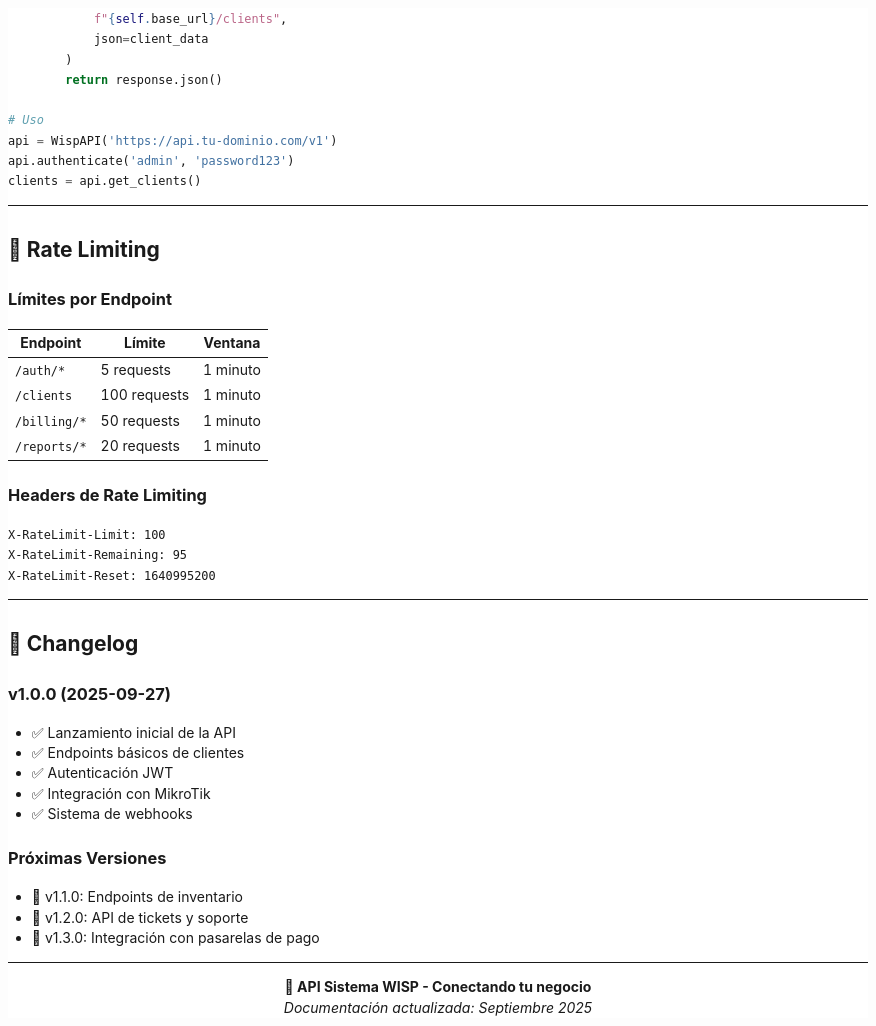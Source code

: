 ```python
            f"{self.base_url}/clients",
            json=client_data
        )
        return response.json()

# Uso
api = WispAPI('https://api.tu-dominio.com/v1')
api.authenticate('admin', 'password123')
clients = api.get_clients()
```

---

## 🔄 Rate Limiting

### Límites por Endpoint

| Endpoint | Límite | Ventana |
|----------|--------|---------|
| `/auth/*` | 5 requests | 1 minuto |
| `/clients` | 100 requests | 1 minuto |
| `/billing/*` | 50 requests | 1 minuto |
| `/reports/*` | 20 requests | 1 minuto |

### Headers de Rate Limiting

```http
X-RateLimit-Limit: 100
X-RateLimit-Remaining: 95
X-RateLimit-Reset: 1640995200
```

---

## 📝 Changelog

### v1.0.0 (2025-09-27)
- ✅ Lanzamiento inicial de la API
- ✅ Endpoints básicos de clientes
- ✅ Autenticación JWT
- ✅ Integración con MikroTik
- ✅ Sistema de webhooks

### Próximas Versiones
- 🔄 v1.1.0: Endpoints de inventario
- 🔄 v1.2.0: API de tickets y soporte
- 🔄 v1.3.0: Integración con pasarelas de pago

---

<div align="center">
  <strong>🔌 API Sistema WISP - Conectando tu negocio</strong><br>
  <em>Documentación actualizada: Septiembre 2025</em>
</div>